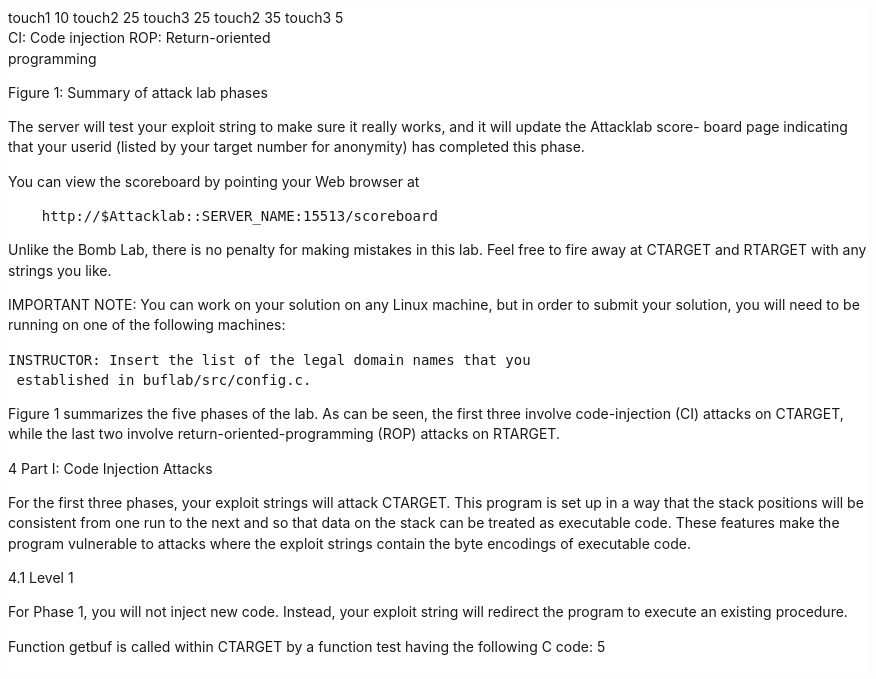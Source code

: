 </div>
<div class="column">
touch1 10 touch2 25 touch3 25 touch2 35 touch3 5

</div>
</div>
<div class="layoutArea">
<div class="column">
CI: Code injection ROP: Return-oriented

</div>
</div>
<div class="layoutArea">
<div class="column">
programming

Figure 1: Summary of attack lab phases

</div>
</div>
<div class="layoutArea">
<div class="column">
The server will test your exploit string to make sure it really works, and it will update the Attacklab score- board page indicating that your userid (listed by your target number for anonymity) has completed this phase.

You can view the scoreboard by pointing your Web browser at

<pre>    http://$Attacklab::SERVER_NAME:15513/scoreboard
</pre>
Unlike the Bomb Lab, there is no penalty for making mistakes in this lab. Feel free to fire away at CTARGET and RTARGET with any strings you like.

IMPORTANT NOTE: You can work on your solution on any Linux machine, but in order to submit your solution, you will need to be running on one of the following machines:

<pre>INSTRUCTOR: Insert the list of the legal domain names that you
 established in buflab/src/config.c.
</pre>
Figure 1 summarizes the five phases of the lab. As can be seen, the first three involve code-injection (CI) attacks on CTARGET, while the last two involve return-oriented-programming (ROP) attacks on RTARGET.

4 Part I: Code Injection Attacks

For the first three phases, your exploit strings will attack CTARGET. This program is set up in a way that the stack positions will be consistent from one run to the next and so that data on the stack can be treated as executable code. These features make the program vulnerable to attacks where the exploit strings contain the byte encodings of executable code.

4.1 Level 1

For Phase 1, you will not inject new code. Instead, your exploit string will redirect the program to execute an existing procedure.

Function getbuf is called within CTARGET by a function test having the following C code: 5
